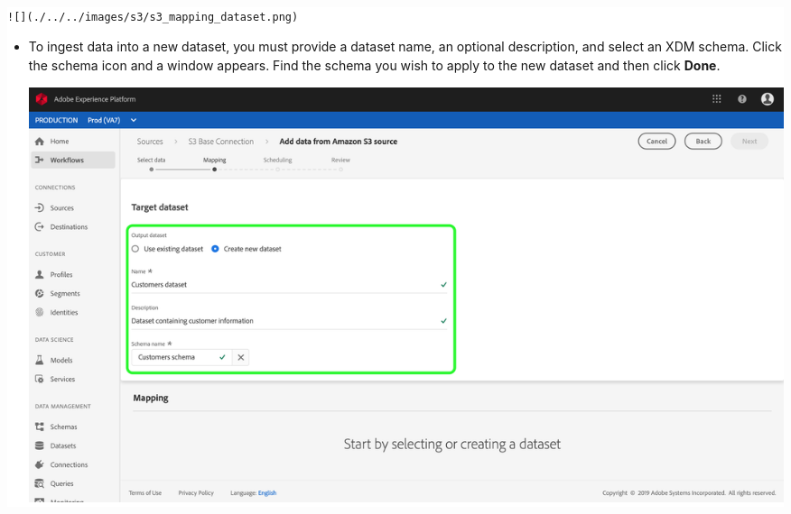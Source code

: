     ![](./../../images/s3/s3_mapping_dataset.png)

*   To ingest data into a new dataset, you must provide a dataset name, an optional description, and select an XDM schema. Click the schema icon and a window appears. Find the schema you wish to apply to the new dataset and then click **Done**.

    ![](./../../images/s3/s3_mapping_new.png)
    